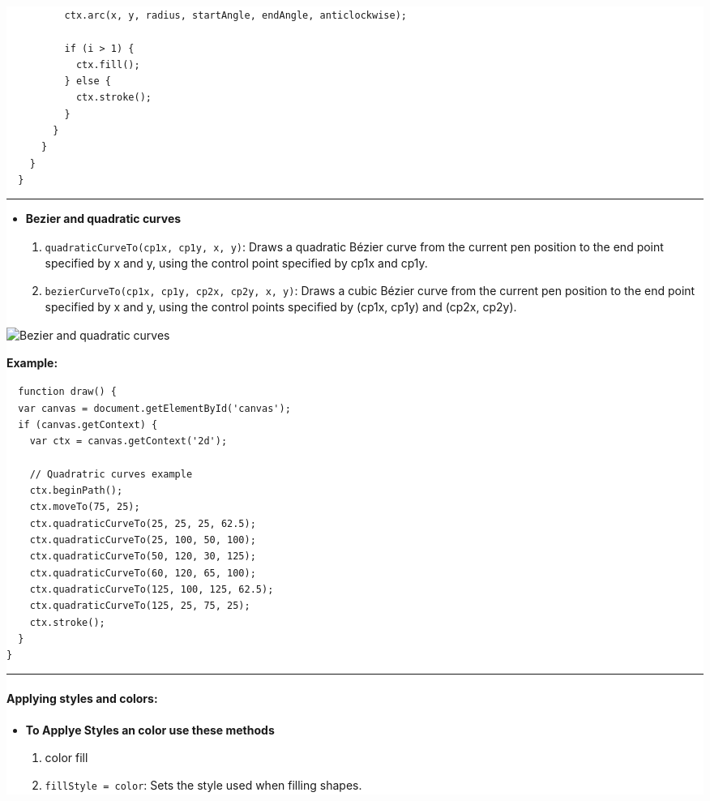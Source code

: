               ctx.arc(x, y, radius, startAngle, endAngle, anticlockwise);

              if (i > 1) {
                ctx.fill();
              } else {
                ctx.stroke();
              }
            }
          }
        }
      }


----

* **Bezier and quadratic curves**

  1. `quadraticCurveTo(cp1x, cp1y, x, y)`: Draws a quadratic Bézier curve from the current pen position to the end point specified by x and y, using the control point specified by cp1x and cp1y.

  2. `bezierCurveTo(cp1x, cp1y, cp2x, cp2y, x, y)`:  Draws a cubic Bézier curve from the current pen position to the end point specified by x and y, using the control points specified by (cp1x, cp1y) and (cp2x, cp2y).

![Bezier and quadratic curves](https://mdn.mozillademos.org/files/223/Canvas_curves.png)

**Example:**

      function draw() {
      var canvas = document.getElementById('canvas');
      if (canvas.getContext) {
        var ctx = canvas.getContext('2d');

        // Quadratric curves example
        ctx.beginPath();
        ctx.moveTo(75, 25);
        ctx.quadraticCurveTo(25, 25, 25, 62.5);
        ctx.quadraticCurveTo(25, 100, 50, 100);
        ctx.quadraticCurveTo(50, 120, 30, 125);
        ctx.quadraticCurveTo(60, 120, 65, 100);
        ctx.quadraticCurveTo(125, 100, 125, 62.5);
        ctx.quadraticCurveTo(125, 25, 75, 25);
        ctx.stroke();
      }
    }


----

#### Applying styles and colors:

* **To Applye Styles an color use these methods**

  1. color fill

    1. `fillStyle = color`: Sets the style used when filling shapes.
